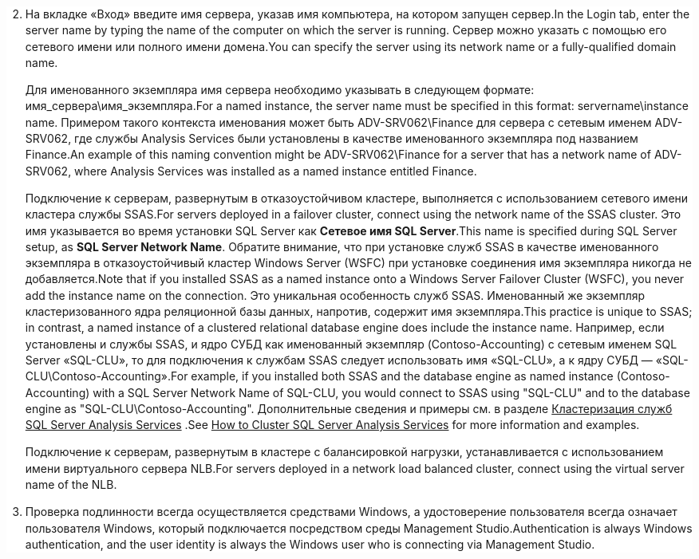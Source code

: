 2.  <span data-ttu-id="75aab-124">На вкладке «Вход» введите имя сервера, указав имя компьютера, на котором запущен сервер.</span><span class="sxs-lookup"><span data-stu-id="75aab-124">In the Login tab, enter the server name by typing the name of the computer on which the server is running.</span></span> <span data-ttu-id="75aab-125">Сервер можно указать с помощью его сетевого имени или полного имени домена.</span><span class="sxs-lookup"><span data-stu-id="75aab-125">You can specify the server using its network name or a fully-qualified domain name.</span></span>  
  
     <span data-ttu-id="75aab-126">Для именованного экземпляра имя сервера необходимо указывать в следующем формате: имя_сервера\имя_экземпляра.</span><span class="sxs-lookup"><span data-stu-id="75aab-126">For a named instance, the server name must be specified in this format: servername\instance name.</span></span> <span data-ttu-id="75aab-127">Примером такого контекста именования может быть ADV-SRV062\Finance для сервера с сетевым именем ADV-SRV062, где службы Analysis Services были установлены в качестве именованного экземпляра под названием Finance.</span><span class="sxs-lookup"><span data-stu-id="75aab-127">An example of this naming convention might be ADV-SRV062\Finance for a server that has a network name of ADV-SRV062, where Analysis Services was installed as a named instance entitled Finance.</span></span>  
  
     <span data-ttu-id="75aab-128">Подключение к серверам, развернутым в отказоустойчивом кластере, выполняется с использованием сетевого имени кластера службы SSAS.</span><span class="sxs-lookup"><span data-stu-id="75aab-128">For servers deployed in a failover cluster, connect using the network name of the SSAS cluster.</span></span> <span data-ttu-id="75aab-129">Это имя указывается во время установки SQL Server как **Сетевое имя SQL Server**.</span><span class="sxs-lookup"><span data-stu-id="75aab-129">This name is specified during SQL Server setup, as **SQL Server Network Name**.</span></span> <span data-ttu-id="75aab-130">Обратите внимание, что при установке служб SSAS в качестве именованного экземпляра в отказоустойчивый кластер Windows Server (WSFC) при установке соединения имя экземпляра никогда не добавляется.</span><span class="sxs-lookup"><span data-stu-id="75aab-130">Note that if you installed SSAS as a named instance onto a Windows Server Failover Cluster (WSFC), you never add the instance name on the connection.</span></span> <span data-ttu-id="75aab-131">Это уникальная особенность служб SSAS. Именованный же экземпляр кластеризованного ядра реляционной базы данных, напротив, содержит имя экземпляра.</span><span class="sxs-lookup"><span data-stu-id="75aab-131">This practice is unique to SSAS; in contrast, a named instance of a clustered relational database engine does include the instance name.</span></span> <span data-ttu-id="75aab-132">Например, если установлены и службы SSAS, и ядро СУБД как именованный экземпляр (Contoso-Accounting) с сетевым именем SQL Server «SQL-CLU», то для подключения к службам SSAS следует использовать имя «SQL-CLU», а к ядру СУБД — «SQL-CLU\Contoso-Accounting».</span><span class="sxs-lookup"><span data-stu-id="75aab-132">For example, if you installed both SSAS and the database engine as named instance (Contoso-Accounting) with a SQL Server Network Name of SQL-CLU, you would connect to SSAS using "SQL-CLU" and to the database engine as "SQL-CLU\Contoso-Accounting".</span></span> <span data-ttu-id="75aab-133">Дополнительные сведения и примеры см. в разделе [Кластеризация служб SQL Server Analysis Services](https://go.microsoft.com/fwlink/p/?LinkId=396548) .</span><span class="sxs-lookup"><span data-stu-id="75aab-133">See [How to Cluster SQL Server Analysis Services](https://go.microsoft.com/fwlink/p/?LinkId=396548) for more information and examples.</span></span>  
  
     <span data-ttu-id="75aab-134">Подключение к серверам, развернутым в кластере с балансировкой нагрузки, устанавливается с использованием имени виртуального сервера NLB.</span><span class="sxs-lookup"><span data-stu-id="75aab-134">For servers deployed in a network load balanced cluster, connect using the virtual server name of the NLB.</span></span>  
  
3.  <span data-ttu-id="75aab-135">Проверка подлинности всегда осуществляется средствами Windows, а удостоверение пользователя всегда означает пользователя Windows, который подключается посредством среды Management Studio.</span><span class="sxs-lookup"><span data-stu-id="75aab-135">Authentication is always Windows authentication, and the user identity is always the Windows user who is connecting via Management Studio.</span></span>  
  